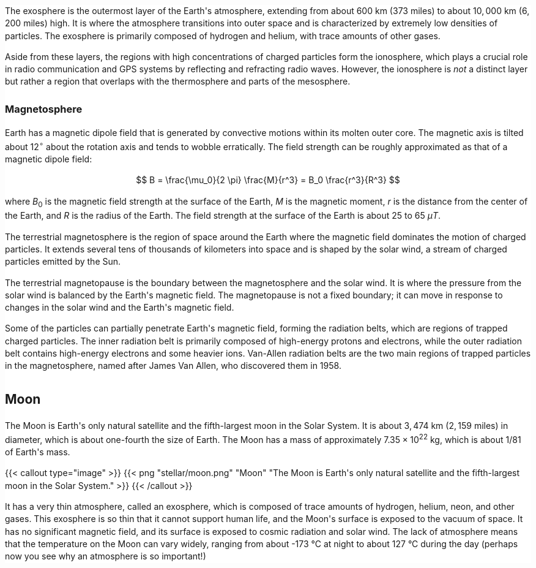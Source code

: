 The exosphere is the outermost layer of the Earth's atmosphere, extending from about $600$ km ($373$ miles) to about $10,000$ km ($6,200$ miles) high. 
It is where the atmosphere transitions into outer space and is characterized by extremely low densities of particles. The exosphere is primarily composed of hydrogen and helium, with trace amounts of other gases.

Aside from these layers, the regions with high concentrations of charged particles form the ionosphere, which plays a crucial role in radio communication and GPS systems by reflecting and refracting radio waves. 
However, the ionosphere is _not_ a distinct layer but rather a region that overlaps with the thermosphere and parts of the mesosphere.

### Magnetosphere

Earth has a magnetic dipole field that is generated by convective motions within its molten outer core. 
The magnetic axis is tilted about 12$^\circ$ about the rotation axis and tends to wobble erratically. The field strength can be roughly approximated as that of a magnetic dipole field:

$$ B = \frac{\mu_0}{2 \pi} \frac{M}{r^3} = B_0 \frac{r^3}{R^3} $$

where $B_0$ is the magnetic field strength at the surface of the Earth, $M$ is the magnetic moment, $r$ is the distance from the center of the Earth, and $R$ is the radius of the Earth. 
The field strength at the surface of the Earth is about $25$ to $65$ $\mu T$.

The terrestrial magnetosphere is the region of space around the Earth where the magnetic field dominates the motion of charged particles. 
It extends several tens of thousands of kilometers into space and is shaped by the solar wind, a stream of charged particles emitted by the Sun.

The terrestrial magnetopause is the boundary between the magnetosphere and the solar wind. 
It is where the pressure from the solar wind is balanced by the Earth's magnetic field. The magnetopause is not a fixed boundary; it can move in response to changes in the solar wind and the Earth's magnetic field.

Some of the particles can partially penetrate Earth's magnetic field, forming the radiation belts, which are regions of trapped charged particles. 
The inner radiation belt is primarily composed of high-energy protons and electrons, while the outer radiation belt contains high-energy electrons and some heavier ions. 
Van-Allen radiation belts are the two main regions of trapped particles in the magnetosphere, named after James Van Allen, who discovered them in 1958.

## Moon

The Moon is Earth's only natural satellite and the fifth-largest moon in the Solar System. It is about $3,474$ km ($2,159$ miles) in diameter, which is about one-fourth the size of Earth. 
The Moon has a mass of approximately $7.35 \times 10^{22}$ kg, which is about $1/81$ of Earth's mass.

{{< callout type="image" >}}
{{< png "stellar/moon.png" "Moon" "The Moon is Earth's only natural satellite and the fifth-largest moon in the Solar System." >}}
{{< /callout >}}

It has a very thin atmosphere, called an exosphere, which is composed of trace amounts of hydrogen, helium, neon, and other gases. 
This exosphere is so thin that it cannot support human life, and the Moon's surface is exposed to the vacuum of space. 
It has no significant magnetic field, and its surface is exposed to cosmic radiation and solar wind. 
The lack of atmosphere means that the temperature on the Moon can vary widely, ranging from about -173 °C at night to about 127 °C during the day (perhaps now you see why an atmosphere is so important!)
